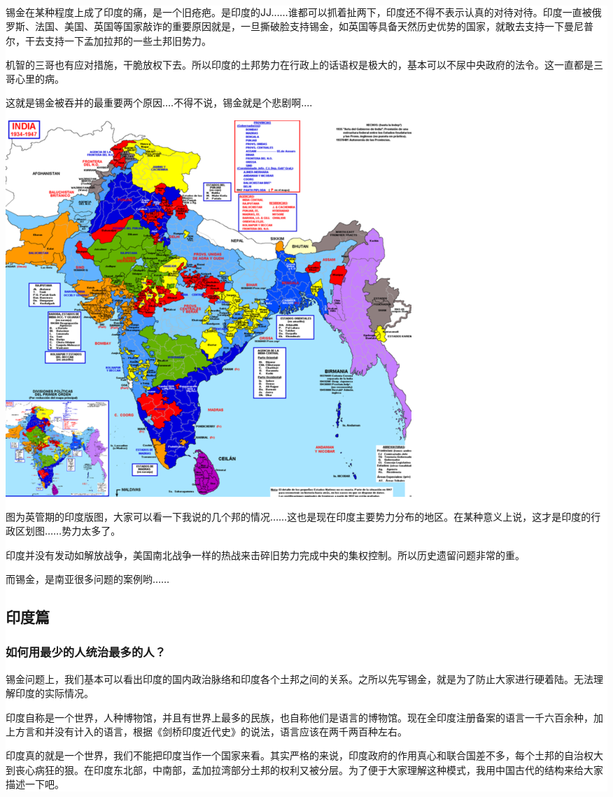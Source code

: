 锡金在某种程度上成了印度的痛，是一个旧疮疤。是印度的JJ……谁都可以抓着扯两下，印度还不得不表示认真的对待对待。印度一直被俄罗斯、法国、美国、英国等国家敲诈的重要原因就是，一旦撕破脸支持锡金，如英国等具备天然历史优势的国家，就敢去支持一下曼尼普尔，干去支持一下孟加拉邦的一些土邦旧势力。

机智的三哥也有应对措施，干脆放权下去。所以印度的土邦势力在行政上的话语权是极大的，基本可以不尿中央政府的法令。这一直都是三哥心里的病。

这就是锡金被吞并的最重要两个原因....不得不说，锡金就是个悲剧啊....

![](../image/asia4.jpg)

图为英管期的印度版图，大家可以看一下我说的几个邦的情况……这也是现在印度主要势力分布的地区。在某种意义上说，这才是印度的行政区划图……势力太多了。

印度并没有发动如解放战争，美国南北战争一样的热战来击碎旧势力完成中央的集权控制。所以历史遗留问题非常的重。

而锡金，是南亚很多问题的案例哟……

## 印度篇

### 如何用最少的人统治最多的人？

锡金问题上，我们基本可以看出印度的国内政治脉络和印度各个土邦之间的关系。之所以先写锡金，就是为了防止大家进行硬着陆。无法理解印度的实际情况。

印度自称是一个世界，人种博物馆，并且有世界上最多的民族，也自称他们是语言的博物馆。现在全印度注册备案的语言一千六百余种，加上方言和并没有计入的语言，根据《剑桥印度近代史》的说法，语言应该在两千两百种左右。

印度真的就是一个世界，我们不能把印度当作一个国家来看。其实严格的来说，印度政府的作用真心和联合国差不多，每个土邦的自治权大到丧心病狂的狠。在印度东北部，中南部，孟加拉湾部分土邦的权利又被分层。为了便于大家理解这种模式，我用中国古代的结构来给大家描述一下吧。

